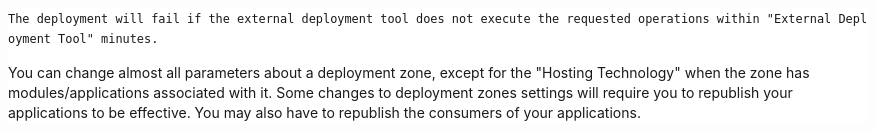     The deployment will fail if the external deployment tool does not execute the requested operations within "External Deployment Tool" minutes.

You can change almost all parameters about a deployment zone, except for the "Hosting Technology" when the zone has modules/applications associated with it. Some changes to deployment zones settings will require you to republish your applications to be effective. You may also have to republish the consumers of your applications.

